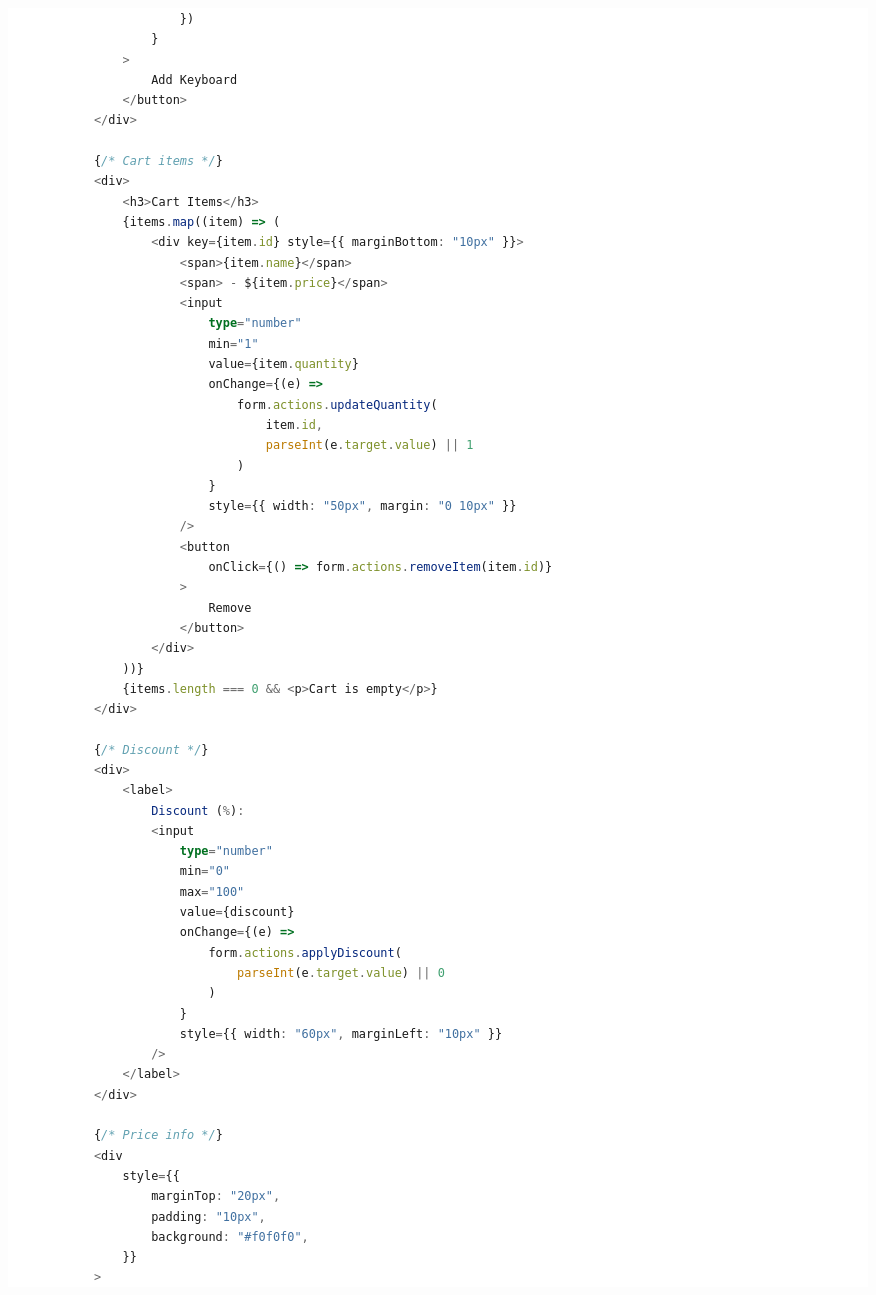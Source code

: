 ```typescript
                        })
                    }
                >
                    Add Keyboard
                </button>
            </div>

            {/* Cart items */}
            <div>
                <h3>Cart Items</h3>
                {items.map((item) => (
                    <div key={item.id} style={{ marginBottom: "10px" }}>
                        <span>{item.name}</span>
                        <span> - ${item.price}</span>
                        <input
                            type="number"
                            min="1"
                            value={item.quantity}
                            onChange={(e) =>
                                form.actions.updateQuantity(
                                    item.id,
                                    parseInt(e.target.value) || 1
                                )
                            }
                            style={{ width: "50px", margin: "0 10px" }}
                        />
                        <button
                            onClick={() => form.actions.removeItem(item.id)}
                        >
                            Remove
                        </button>
                    </div>
                ))}
                {items.length === 0 && <p>Cart is empty</p>}
            </div>

            {/* Discount */}
            <div>
                <label>
                    Discount (%):
                    <input
                        type="number"
                        min="0"
                        max="100"
                        value={discount}
                        onChange={(e) =>
                            form.actions.applyDiscount(
                                parseInt(e.target.value) || 0
                            )
                        }
                        style={{ width: "60px", marginLeft: "10px" }}
                    />
                </label>
            </div>

            {/* Price info */}
            <div
                style={{
                    marginTop: "20px",
                    padding: "10px",
                    background: "#f0f0f0",
                }}
            >
```